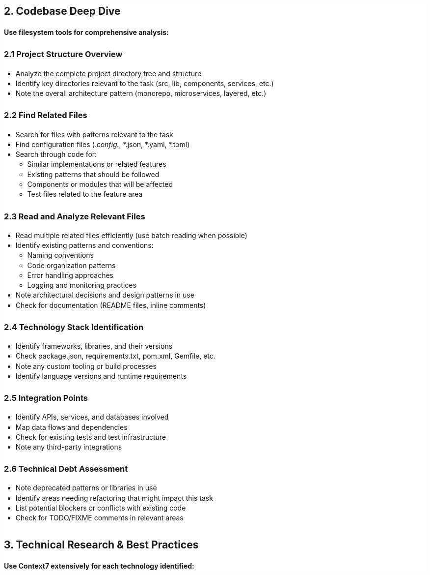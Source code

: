 ## 2. Codebase Deep Dive

**Use filesystem tools for comprehensive analysis:**

### 2.1 Project Structure Overview
- Analyze the complete project directory tree and structure
- Identify key directories relevant to the task (src, lib, components, services, etc.)
- Note the overall architecture pattern (monorepo, microservices, layered, etc.)

### 2.2 Find Related Files
- Search for files with patterns relevant to the task
- Find configuration files (*.config.*, *.json, *.yaml, *.toml)
- Search through code for:
  - Similar implementations or related features
  - Existing patterns that should be followed
  - Components or modules that will be affected
  - Test files related to the feature area

### 2.3 Read and Analyze Relevant Files
- Read multiple related files efficiently (use batch reading when possible)
- Identify existing patterns and conventions:
  - Naming conventions
  - Code organization patterns
  - Error handling approaches
  - Logging and monitoring practices
- Note architectural decisions and design patterns in use
- Check for documentation (README files, inline comments)

### 2.4 Technology Stack Identification
- Identify frameworks, libraries, and their versions
- Check package.json, requirements.txt, pom.xml, Gemfile, etc.
- Note any custom tooling or build processes
- Identify language versions and runtime requirements

### 2.5 Integration Points
- Identify APIs, services, and databases involved
- Map data flows and dependencies
- Check for existing tests and test infrastructure
- Note any third-party integrations

### 2.6 Technical Debt Assessment
- Note deprecated patterns or libraries in use
- Identify areas needing refactoring that might impact this task
- List potential blockers or conflicts with existing code
- Check for TODO/FIXME comments in relevant areas

## 3. Technical Research & Best Practices

**Use Context7 extensively for each technology identified:**
